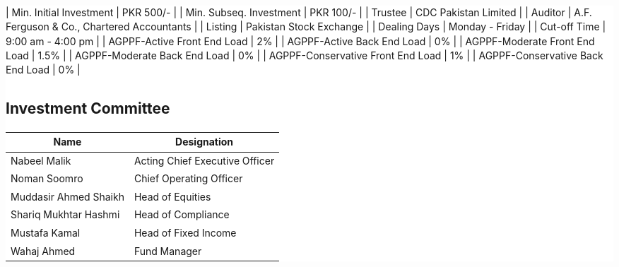 | Min. Initial Investment           | PKR 500/-                                                                                                                                                                                                                                                                                                                                                                                   |
| Min. Subseq. Investment           | PKR 100/-                                                                                                                                                                                                                                                                                                                                                                                   |
| Trustee                           | CDC Pakistan Limited                                                                                                                                                                                                                                                                                                                                                                        |
| Auditor                           | A.F. Ferguson & Co., Chartered Accountants                                                                                                                                                                                                                                                                                                                                                  |
| Listing                           | Pakistan Stock Exchange                                                                                                                                                                                                                                                                                                                                                                     |
| Dealing Days                      | Monday - Friday                                                                                                                                                                                                                                                                                                                                                                             |
| Cut-off Time                      | 9:00 am - 4:00 pm                                                                                                                                                                                                                                                                                                                                                                           |
| AGPPF-Active Front End Load       | 2%                                                                                                                                                                                                                                                                                                                                                                                          |
| AGPPF-Active Back End Load        | 0%                                                                                                                                                                                                                                                                                                                                                                                          |
| AGPPF-Moderate Front End Load     | 1.5%                                                                                                                                                                                                                                                                                                                                                                                        |
| AGPPF-Moderate Back End Load      | 0%                                                                                                                                                                                                                                                                                                                                                                                          |
| AGPPF-Conservative Front End Load | 1%                                                                                                                                                                                                                                                                                                                                                                                          |
| AGPPF-Conservative Back End Load  | 0%                                                                                                                                                                                                                                                                                                                                                                                          |

## Investment Committee

| Name                      | Designation                    |
| ------------------------- | ------------------------------ |
| Nabeel Malik              | Acting Chief Executive Officer |
| Noman Soomro              | Chief Operating Officer        |
| Muddasir Ahmed Shaikh     | Head of Equities               |
| Shariq Mukhtar Hashmi     | Head of Compliance             |
| Mustafa Kamal             | Head of Fixed Income           |
| Wahaj Ahmed               | Fund Manager                   |